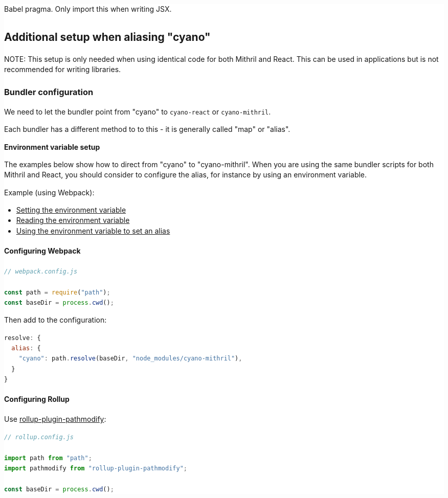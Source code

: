 Babel pragma. Only import this when writing JSX.


## Additional setup when aliasing "cyano"

NOTE: This setup is only needed when using identical code for both Mithril and React. This can be used in applications but is not recommended for writing libraries.

### Bundler configuration

We need to let the bundler point from "cyano" to `cyano-react` or `cyano-mithril`. 

Each bundler has a different method to to this - it is generally called "map" or "alias".

**Environment variable setup**

The examples below show how to direct from "cyano" to "cyano-mithril". When you are using the same bundler scripts for both Mithril and React, you should consider to configure the alias, for instance by using an environment variable.

Example (using Webpack):

* [Setting the environment variable](https://github.com/ArthurClemens/cyano/blob/master/packages/tests-cyano-mithril/package.json#L13)
* [Reading the environment variable](https://github.com/ArthurClemens/cyano/blob/master/scripts/webpack.config.js#L7)
* [Using the environment variable to set an alias](https://github.com/ArthurClemens/cyano/blob/master/scripts/webpack.config.js#L30)


#### Configuring Webpack

```javascript
// webpack.config.js

const path = require("path");
const baseDir = process.cwd();
```

Then add to the configuration:

```javascript
resolve: {
  alias: {
    "cyano": path.resolve(baseDir, "node_modules/cyano-mithril"),
  }
}
```

#### Configuring Rollup

Use [rollup-plugin-pathmodify](https://www.npmjs.com/package/rollup-plugin-pathmodify):

```javascript
// rollup.config.js

import path from "path";
import pathmodify from "rollup-plugin-pathmodify";

const baseDir = process.cwd();
```
